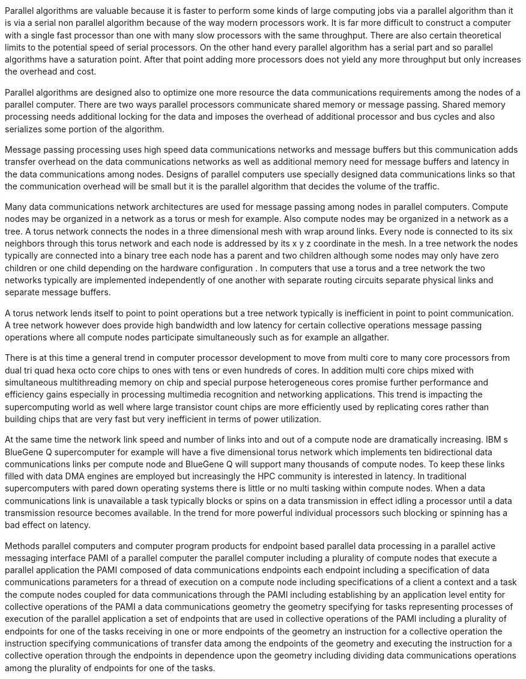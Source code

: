 Parallel algorithms are valuable because it is faster to perform some kinds of large computing jobs via a parallel algorithm than it is via a serial non parallel algorithm because of the way modern processors work. It is far more difficult to construct a computer with a single fast processor than one with many slow processors with the same throughput. There are also certain theoretical limits to the potential speed of serial processors. On the other hand every parallel algorithm has a serial part and so parallel algorithms have a saturation point. After that point adding more processors does not yield any more throughput but only increases the overhead and cost.

Parallel algorithms are designed also to optimize one more resource the data communications requirements among the nodes of a parallel computer. There are two ways parallel processors communicate shared memory or message passing. Shared memory processing needs additional locking for the data and imposes the overhead of additional processor and bus cycles and also serializes some portion of the algorithm.

Message passing processing uses high speed data communications networks and message buffers but this communication adds transfer overhead on the data communications networks as well as additional memory need for message buffers and latency in the data communications among nodes. Designs of parallel computers use specially designed data communications links so that the communication overhead will be small but it is the parallel algorithm that decides the volume of the traffic.

Many data communications network architectures are used for message passing among nodes in parallel computers. Compute nodes may be organized in a network as a torus or mesh for example. Also compute nodes may be organized in a network as a tree. A torus network connects the nodes in a three dimensional mesh with wrap around links. Every node is connected to its six neighbors through this torus network and each node is addressed by its x y z coordinate in the mesh. In a tree network the nodes typically are connected into a binary tree each node has a parent and two children although some nodes may only have zero children or one child depending on the hardware configuration . In computers that use a torus and a tree network the two networks typically are implemented independently of one another with separate routing circuits separate physical links and separate message buffers.

A torus network lends itself to point to point operations but a tree network typically is inefficient in point to point communication. A tree network however does provide high bandwidth and low latency for certain collective operations message passing operations where all compute nodes participate simultaneously such as for example an allgather.

There is at this time a general trend in computer processor development to move from multi core to many core processors from dual tri quad hexa octo core chips to ones with tens or even hundreds of cores. In addition multi core chips mixed with simultaneous multithreading memory on chip and special purpose heterogeneous cores promise further performance and efficiency gains especially in processing multimedia recognition and networking applications. This trend is impacting the supercomputing world as well where large transistor count chips are more efficiently used by replicating cores rather than building chips that are very fast but very inefficient in terms of power utilization.

At the same time the network link speed and number of links into and out of a compute node are dramatically increasing. IBM s BlueGene Q supercomputer for example will have a five dimensional torus network which implements ten bidirectional data communications links per compute node and BlueGene Q will support many thousands of compute nodes. To keep these links filled with data DMA engines are employed but increasingly the HPC community is interested in latency. In traditional supercomputers with pared down operating systems there is little or no multi tasking within compute nodes. When a data communications link is unavailable a task typically blocks or spins on a data transmission in effect idling a processor until a data transmission resource becomes available. In the trend for more powerful individual processors such blocking or spinning has a bad effect on latency.

Methods parallel computers and computer program products for endpoint based parallel data processing in a parallel active messaging interface PAMI of a parallel computer the parallel computer including a plurality of compute nodes that execute a parallel application the PAMI composed of data communications endpoints each endpoint including a specification of data communications parameters for a thread of execution on a compute node including specifications of a client a context and a task the compute nodes coupled for data communications through the PAMI including establishing by an application level entity for collective operations of the PAMI a data communications geometry the geometry specifying for tasks representing processes of execution of the parallel application a set of endpoints that are used in collective operations of the PAMI including a plurality of endpoints for one of the tasks receiving in one or more endpoints of the geometry an instruction for a collective operation the instruction specifying communications of transfer data among the endpoints of the geometry and executing the instruction for a collective operation through the endpoints in dependence upon the geometry including dividing data communications operations among the plurality of endpoints for one of the tasks.